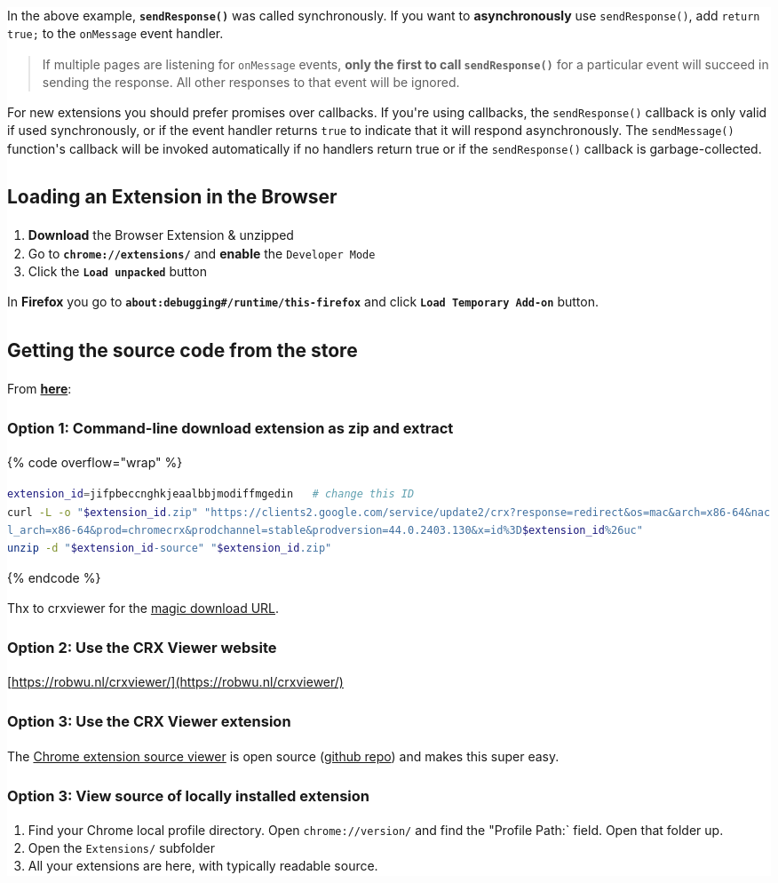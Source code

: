 In the above example, **`sendResponse()`** was called synchronously. If you want to **asynchronously** use `sendResponse()`, add `return true;` to the `onMessage` event handler.

> If multiple pages are listening for `onMessage` events, **only the first to call `sendResponse()`** for a particular event will succeed in sending the response. All other responses to that event will be ignored.

For new extensions you should prefer promises over callbacks. If you're using callbacks, the `sendResponse()` callback is only valid if used synchronously, or if the event handler returns `true` to indicate that it will respond asynchronously. The `sendMessage()` function's callback will be invoked automatically if no handlers return true or if the `sendResponse()` callback is garbage-collected.

## Loading an Extension in the Browser

1. **Download** the Browser Extension & unzipped
2. Go to **`chrome://extensions/`** and **enable** the `Developer Mode`
3. Click the **`Load unpacked`** button

In **Firefox** you go to **`about:debugging#/runtime/this-firefox`** and click **`Load Temporary Add-on`** button.

## Getting the source code from the store

From [**here**](https://gist.github.com/paulirish/78d6c1406c901be02c2d):

### Option 1: Command-line download extension as zip and extract

{% code overflow="wrap" %}
```bash
extension_id=jifpbeccnghkjeaalbbjmodiffmgedin   # change this ID
curl -L -o "$extension_id.zip" "https://clients2.google.com/service/update2/crx?response=redirect&os=mac&arch=x86-64&nacl_arch=x86-64&prod=chromecrx&prodchannel=stable&prodversion=44.0.2403.130&x=id%3D$extension_id%26uc" 
unzip -d "$extension_id-source" "$extension_id.zip"
```
{% endcode %}

Thx to crxviewer for the [magic download URL](https://github.com/Rob--W/crxviewer/blob/6113c25e3569e1ec59365ad9a177aa97e2bcda61/src/cws\_pattern.js#L27-L74).

### Option 2: Use the CRX Viewer website

[https://robwu.nl/crxviewer/](https://robwu.nl/crxviewer/)

### Option 3: Use the CRX Viewer extension

The [Chrome extension source viewer](https://chrome.google.com/webstore/detail/chrome-extension-source-v/jifpbeccnghkjeaalbbjmodiffmgedin?hl=en) is open source ([github repo](https://github.com/Rob--W/crxviewer)) and makes this super easy.

### Option 3: View source of locally installed extension

1. Find your Chrome local profile directory. Open `chrome://version/` and find the "Profile Path:\` field. Open that folder up.
2. Open the `Extensions/` subfolder
3. All your extensions are here, with typically readable source.
